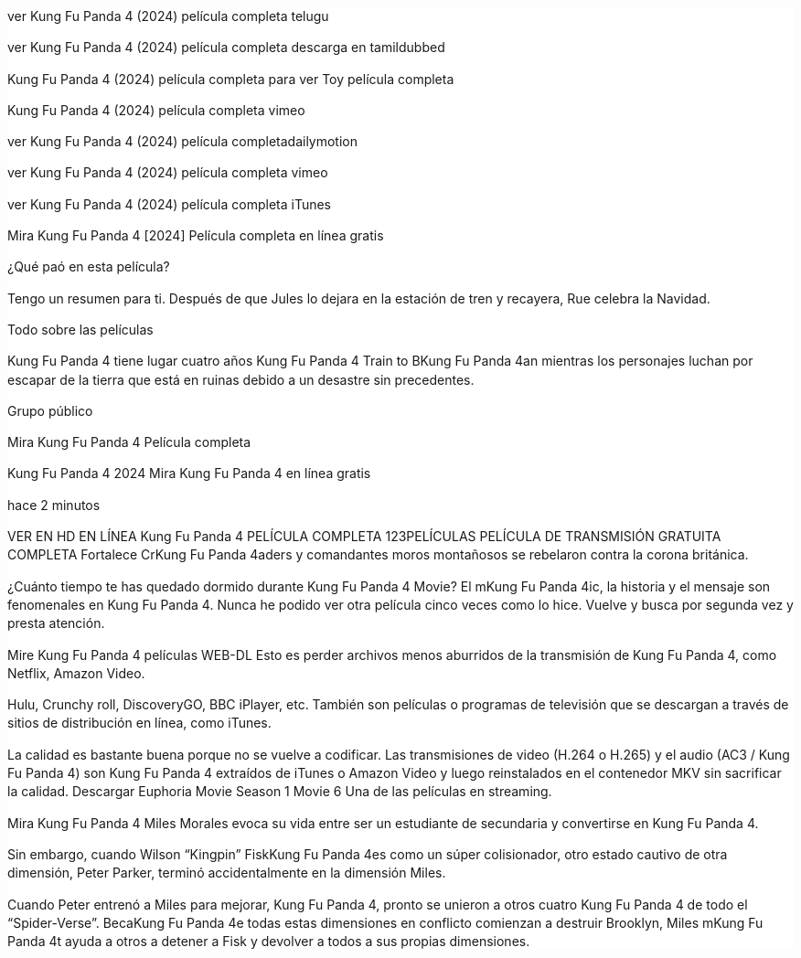 ver Kung Fu Panda 4 (2024) película completa telugu

ver Kung Fu Panda 4 (2024) película completa descarga en tamildubbed

Kung Fu Panda 4 (2024) película completa para ver Toy película completa

Kung Fu Panda 4 (2024) película completa vimeo

ver Kung Fu Panda 4 (2024) película completadailymotion

ver Kung Fu Panda 4 (2024) película completa vimeo

ver Kung Fu Panda 4 (2024) película completa iTunes

Mira Kung Fu Panda 4 [2024] Película completa en línea gratis

¿Qué paó en esta película?

Tengo un resumen para ti. Después de que Jules lo dejara en la estación de tren y recayera, Rue celebra la Navidad.

Todo sobre las películas

Kung Fu Panda 4 tiene lugar cuatro años Kung Fu Panda 4 Train to BKung Fu Panda 4an mientras los personajes luchan por escapar de la tierra que está en ruinas debido a un desastre sin precedentes.

Grupo público

Mira Kung Fu Panda 4 Película completa

Kung Fu Panda 4 2024 Mira Kung Fu Panda 4 en línea gratis

hace 2 minutos

VER EN HD EN LÍNEA Kung Fu Panda 4 PELÍCULA COMPLETA 123PELÍCULAS PELÍCULA DE TRANSMISIÓN GRATUITA COMPLETA Fortalece CrKung Fu Panda 4aders y comandantes moros montañosos se rebelaron contra la corona británica.

¿Cuánto tiempo te has quedado dormido durante Kung Fu Panda 4 Movie? El mKung Fu Panda 4ic, la historia y el mensaje son fenomenales en Kung Fu Panda 4. Nunca he podido ver otra película cinco veces como lo hice. Vuelve y busca por segunda vez y presta atención.

Mire Kung Fu Panda 4 películas WEB-DL Esto es perder archivos menos aburridos de la transmisión de Kung Fu Panda 4, como Netflix, Amazon Video.

Hulu, Crunchy roll, DiscoveryGO, BBC iPlayer, etc. También son películas o programas de televisión que se descargan a través de sitios de distribución en línea, como iTunes.

La calidad es bastante buena porque no se vuelve a codificar. Las transmisiones de video (H.264 o H.265) y el audio (AC3 / Kung Fu Panda 4) son Kung Fu Panda 4 extraídos de iTunes o Amazon Video y luego reinstalados en el contenedor MKV sin sacrificar la calidad. Descargar Euphoria Movie Season 1 Movie 6 Una de las películas en streaming.

Mira Kung Fu Panda 4 Miles Morales evoca su vida entre ser un estudiante de secundaria y convertirse en Kung Fu Panda 4.

Sin embargo, cuando Wilson “Kingpin” FiskKung Fu Panda 4es como un súper colisionador, otro estado cautivo de otra dimensión, Peter Parker, terminó accidentalmente en la dimensión Miles.

Cuando Peter entrenó a Miles para mejorar, Kung Fu Panda 4, pronto se unieron a otros cuatro Kung Fu Panda 4 de todo el “Spider-Verse”. BecaKung Fu Panda 4e todas estas dimensiones en conflicto comienzan a destruir Brooklyn, Miles mKung Fu Panda 4t ayuda a otros a detener a Fisk y devolver a todos a sus propias dimensiones.
